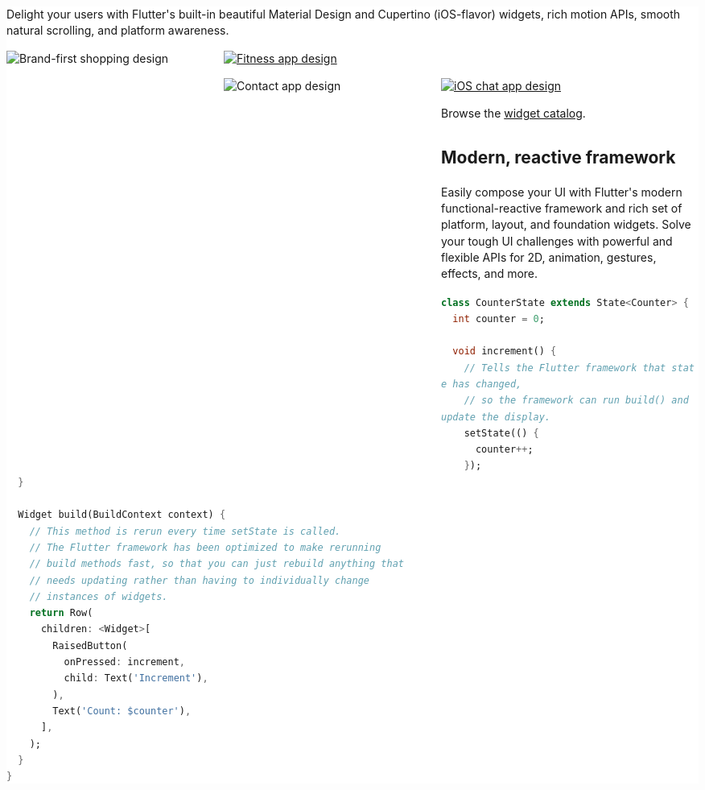 Delight your users with Flutter's built-in
beautiful Material Design and
Cupertino (iOS-flavor) widgets, rich motion APIs,
smooth natural scrolling, and platform awareness.

[<img src="https://github.com/flutter/website/blob/master/src/images/homepage/screenshot-1.png" width="270" height="480" alt="Brand-first shopping design" align="left">](https://github.com/flutter/flutter/tree/master/examples/flutter_gallery/lib/demo/animation)
[<img src="https://github.com/flutter/website/blob/master/src/images/homepage/screenshot-2.png" width="270" height="480" alt="Fitness app design">](https://github.com/flutter/posse_gallery)

[<img src="https://github.com/flutter/website/blob/master/src/images/homepage/screenshot-3.png" width="270" height="480" alt="Contact app design" align="left">](https://github.com/flutter/flutter/blob/master/examples/flutter_gallery/lib/demo/contacts_demo.dart)
[<img src="https://github.com/flutter/website/blob/master/src/images/homepage/ios-friendlychat.png" width="270" height="480" alt="iOS chat app design">](https://codelabs.developers.google.com/codelabs/flutter/)

Browse the <a href="https://flutter.io/widgets/">widget catalog</a>.

## Modern, reactive framework

Easily compose your UI with Flutter's
modern functional-reactive framework and
rich set of platform, layout, and foundation widgets.
Solve your tough UI challenges with
powerful and flexible APIs for 2D, animation, gestures,
effects, and more.

```dart
class CounterState extends State<Counter> {
  int counter = 0;

  void increment() {
    // Tells the Flutter framework that state has changed,
    // so the framework can run build() and update the display.
    setState(() {
      counter++;
    });
  }

  Widget build(BuildContext context) {
    // This method is rerun every time setState is called.
    // The Flutter framework has been optimized to make rerunning
    // build methods fast, so that you can just rebuild anything that
    // needs updating rather than having to individually change
    // instances of widgets.
    return Row(
      children: <Widget>[
        RaisedButton(
          onPressed: increment,
          child: Text('Increment'),
        ),
        Text('Count: $counter'),
      ],
    );
  }
}
```
